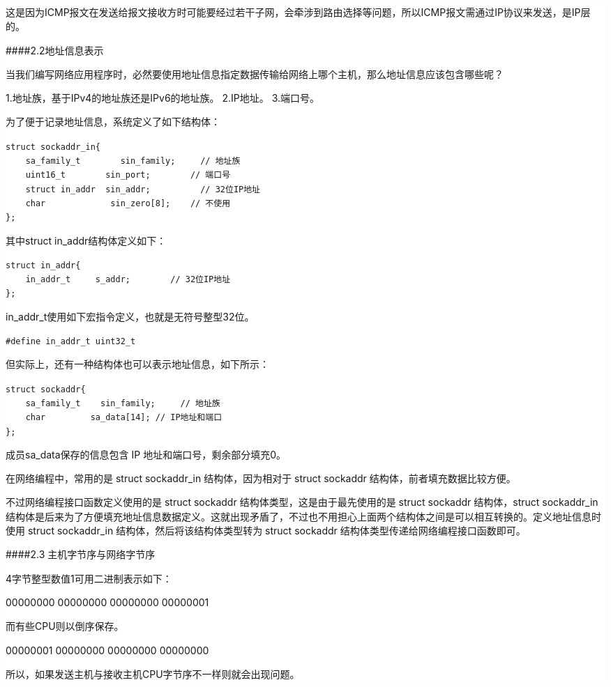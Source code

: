 这是因为ICMP报文在发送给报文接收方时可能要经过若干子网，会牵涉到路由选择等问题，所以ICMP报文需通过IP协议来发送，是IP层的。

####2.2地址信息表示

当我们编写网络应用程序时，必然要使用地址信息指定数据传输给网络上哪个主机，那么地址信息应该包含哪些呢？

1.地址族，基于IPv4的地址族还是IPv6的地址族。
2.IP地址。
3.端口号。

为了便于记录地址信息，系统定义了如下结构体：

```
struct sockaddr_in{
    sa_family_t        sin_family;     // 地址族
    uint16_t        sin_port;        // 端口号
    struct in_addr  sin_addr;          // 32位IP地址
    char             sin_zero[8];    // 不使用
};
```

其中struct in_addr结构体定义如下：

```
struct in_addr{
    in_addr_t     s_addr;        // 32位IP地址
};
```
in_addr_t使用如下宏指令定义，也就是无符号整型32位。

```
#define in_addr_t uint32_t
```

但实际上，还有一种结构体也可以表示地址信息，如下所示：
```
struct sockaddr{
    sa_family_t    sin_family;     // 地址族
    char         sa_data[14]; // IP地址和端口
};
```

成员sa_data保存的信息包含 IP 地址和端口号，剩余部分填充0。

在网络编程中，常用的是 struct sockaddr_in 结构体，因为相对于 struct sockaddr 结构体，前者填充数据比较方便。

不过网络编程接口函数定义使用的是 struct sockaddr 结构体类型，这是由于最先使用的是 struct sockaddr 结构体，struct sockaddr_in 结构体是后来为了方便填充地址信息数据定义。这就出现矛盾了，不过也不用担心上面两个结构体之间是可以相互转换的。定义地址信息时使用 struct sockaddr_in 结构体，然后将该结构体类型转为 struct sockaddr 结构体类型传递给网络编程接口函数即可。

####2.3 主机字节序与网络字节序

4字节整型数值1可用二进制表示如下：

00000000 00000000 00000000 00000001

而有些CPU则以倒序保存。

00000001 00000000 00000000 00000000

所以，如果发送主机与接收主机CPU字节序不一样则就会出现问题。
